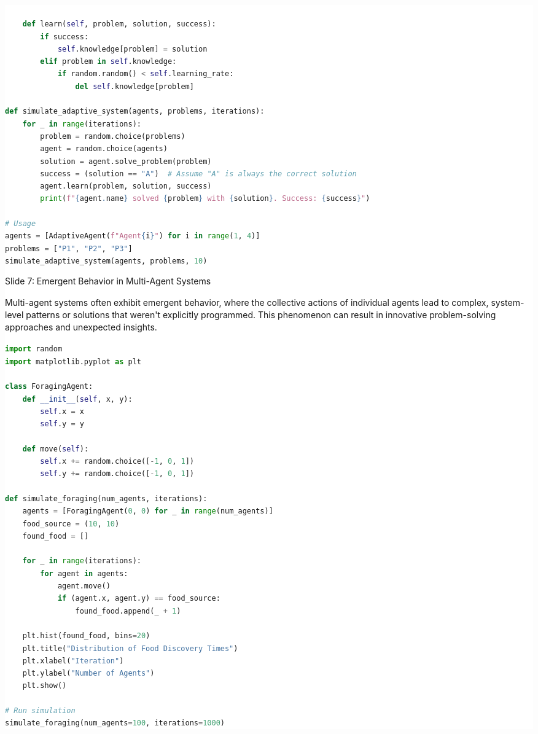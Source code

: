 ```python

    def learn(self, problem, solution, success):
        if success:
            self.knowledge[problem] = solution
        elif problem in self.knowledge:
            if random.random() < self.learning_rate:
                del self.knowledge[problem]

def simulate_adaptive_system(agents, problems, iterations):
    for _ in range(iterations):
        problem = random.choice(problems)
        agent = random.choice(agents)
        solution = agent.solve_problem(problem)
        success = (solution == "A")  # Assume "A" is always the correct solution
        agent.learn(problem, solution, success)
        print(f"{agent.name} solved {problem} with {solution}. Success: {success}")

# Usage
agents = [AdaptiveAgent(f"Agent{i}") for i in range(1, 4)]
problems = ["P1", "P2", "P3"]
simulate_adaptive_system(agents, problems, 10)
```

Slide 7: Emergent Behavior in Multi-Agent Systems

Multi-agent systems often exhibit emergent behavior, where the collective actions of individual agents lead to complex, system-level patterns or solutions that weren't explicitly programmed. This phenomenon can result in innovative problem-solving approaches and unexpected insights.

```python
import random
import matplotlib.pyplot as plt

class ForagingAgent:
    def __init__(self, x, y):
        self.x = x
        self.y = y

    def move(self):
        self.x += random.choice([-1, 0, 1])
        self.y += random.choice([-1, 0, 1])

def simulate_foraging(num_agents, iterations):
    agents = [ForagingAgent(0, 0) for _ in range(num_agents)]
    food_source = (10, 10)
    found_food = []

    for _ in range(iterations):
        for agent in agents:
            agent.move()
            if (agent.x, agent.y) == food_source:
                found_food.append(_ + 1)

    plt.hist(found_food, bins=20)
    plt.title("Distribution of Food Discovery Times")
    plt.xlabel("Iteration")
    plt.ylabel("Number of Agents")
    plt.show()

# Run simulation
simulate_foraging(num_agents=100, iterations=1000)
```
